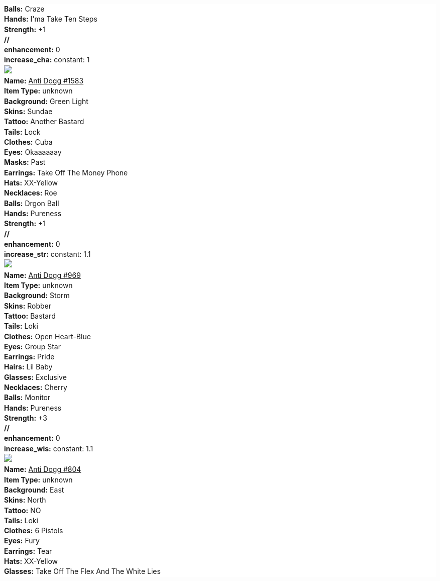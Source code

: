 <div><strong>Balls:</strong> Craze</div>
<div><strong>Hands:</strong> I'ma Take Ten Steps</div>
<div><strong>Strength:</strong> +1</div>
<div><strong>//</strong></div><div><strong>enhancement:</strong> 0</div>
<div><strong>increase_cha:</strong> constant: 1</div>
</div>
<div class="item_thumbnail">
<a href="https://mintgarden.io/nfts/nft1knr7ec9d77hga2vppl8xd96ffkdrhdl50fswug9dzkv74568uklqhnfs8y"><img loading="lazy" src="https://assets.mainnet.mintgarden.io/thumbnails/e6d97566c5e1982c4727650f8477ef9e3f57386a565c13ced645d91d7602e7a7.webp"></a>
<div><strong>Name:</strong> <a href="https://mintgarden.io/nfts/nft1knr7ec9d77hga2vppl8xd96ffkdrhdl50fswug9dzkv74568uklqhnfs8y">Anti Dogg #1583</a></div>
<div><strong>Item Type:</strong> unknown</div>
<div><strong>Background:</strong> Green Light</div>
<div><strong>Skins:</strong> Sundae</div>
<div><strong>Tattoo:</strong> Another Bastard</div>
<div><strong>Tails:</strong> Lock</div>
<div><strong>Clothes:</strong> Cuba</div>
<div><strong>Eyes:</strong> Okaaaaaay</div>
<div><strong>Masks:</strong> Past</div>
<div><strong>Earrings:</strong> Take Off The Money Phone</div>
<div><strong>Hats:</strong> XX-Yellow</div>
<div><strong>Necklaces:</strong> Roe</div>
<div><strong>Balls:</strong> Drgon Ball</div>
<div><strong>Hands:</strong> Pureness</div>
<div><strong>Strength:</strong> +1</div>
<div><strong>//</strong></div><div><strong>enhancement:</strong> 0</div>
<div><strong>increase_str:</strong> constant: 1.1</div>
</div>
<div class="item_thumbnail">
<a href="https://mintgarden.io/nfts/nft10fxt9e7ang93zegeu3pm5pjshrrjfdp5ln45v3jtzyg4y6qkuw3q2exn8g"><img loading="lazy" src="https://assets.mainnet.mintgarden.io/thumbnails/16d5a6354ca6e212d98da846945708b4c71eb82199db7572479891a0f60a3970.webp"></a>
<div><strong>Name:</strong> <a href="https://mintgarden.io/nfts/nft10fxt9e7ang93zegeu3pm5pjshrrjfdp5ln45v3jtzyg4y6qkuw3q2exn8g">Anti Dogg #969</a></div>
<div><strong>Item Type:</strong> unknown</div>
<div><strong>Background:</strong> Storm</div>
<div><strong>Skins:</strong> Robber</div>
<div><strong>Tattoo:</strong> Bastard</div>
<div><strong>Tails:</strong> Loki</div>
<div><strong>Clothes:</strong> Open Heart-Blue</div>
<div><strong>Eyes:</strong> Group Star</div>
<div><strong>Earrings:</strong> Pride</div>
<div><strong>Hairs:</strong> Lil Baby</div>
<div><strong>Glasses:</strong> Exclusive</div>
<div><strong>Necklaces:</strong> Cherry</div>
<div><strong>Balls:</strong> Monitor</div>
<div><strong>Hands:</strong> Pureness</div>
<div><strong>Strength:</strong> +3</div>
<div><strong>//</strong></div><div><strong>enhancement:</strong> 0</div>
<div><strong>increase_wis:</strong> constant: 1.1</div>
</div>
<div class="item_thumbnail">
<a href="https://mintgarden.io/nfts/nft1ztkqtcsdgstrzrvkgmu3wh47wy2nl7rswzxum6jf9x75reheypnsy4fclg"><img loading="lazy" src="https://assets.mainnet.mintgarden.io/thumbnails/0d7c6ad6464593dbea0b05c3ff6ca5d9b703f93c08fc6d5e076b57f0c27bcbcb.webp"></a>
<div><strong>Name:</strong> <a href="https://mintgarden.io/nfts/nft1ztkqtcsdgstrzrvkgmu3wh47wy2nl7rswzxum6jf9x75reheypnsy4fclg">Anti Dogg #804</a></div>
<div><strong>Item Type:</strong> unknown</div>
<div><strong>Background:</strong> East</div>
<div><strong>Skins:</strong> North</div>
<div><strong>Tattoo:</strong> NO</div>
<div><strong>Tails:</strong> Loki</div>
<div><strong>Clothes:</strong> 6 Pistols</div>
<div><strong>Eyes:</strong> Fury</div>
<div><strong>Earrings:</strong> Tear</div>
<div><strong>Hats:</strong> XX-Yellow</div>
<div><strong>Glasses:</strong> Take Off The Flex And The White Lies</div>